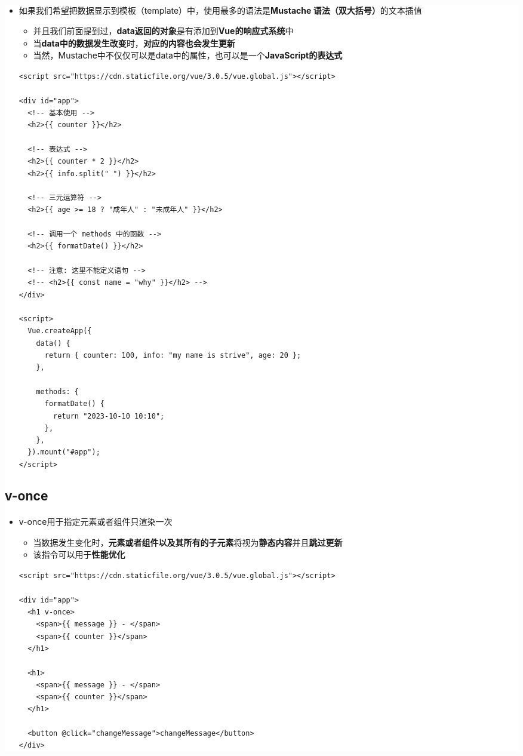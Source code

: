 - 如果我们希望把数据显示到模板（template）中，使用最多的语法是<b>Mustache  语法（双大括号）</b>的文本插值

  - 并且我们前面提到过，**data返回的对象**是有添加到**Vue的响应式系统**中
  - 当**data中的数据发生改变**时，**对应的内容也会发生更新**
  - 当然，Mustache中不仅仅可以是data中的属性，也可以是一个**JavaScript的表达式**

  ```vue
  <script src="https://cdn.staticfile.org/vue/3.0.5/vue.global.js"></script>
  
  <div id="app">
    <!-- 基本使用 -->
    <h2>{{ counter }}</h2>
  
    <!-- 表达式 -->
    <h2>{{ counter * 2 }}</h2>
    <h2>{{ info.split(" ") }}</h2>
  
    <!-- 三元运算符 -->
    <h2>{{ age >= 18 ? "成年人" : "未成年人" }}</h2>
  
    <!-- 调用一个 methods 中的函数 -->
    <h2>{{ formatDate() }}</h2>
  
    <!-- 注意: 这里不能定义语句 -->
    <!-- <h2>{{ const name = "why" }}</h2> -->
  </div>
  
  <script>
    Vue.createApp({
      data() {
        return { counter: 100, info: "my name is strive", age: 20 };
      },
  
      methods: {
        formatDate() {
          return "2023-10-10 10:10";
        },
      },
    }).mount("#app");
  </script>
  ```



## v-once

- v-once用于指定元素或者组件只渲染一次

  - 当数据发生变化时，**元素或者组件以及其所有的子元素**将视为**静态内容**并且**跳过更新**
  - 该指令可以用于**性能优化**

  ```vue
  <script src="https://cdn.staticfile.org/vue/3.0.5/vue.global.js"></script>
  
  <div id="app">
    <h1 v-once>
      <span>{{ message }} - </span>
      <span>{{ counter }}</span>
    </h1>
  
    <h1>
      <span>{{ message }} - </span>
      <span>{{ counter }}</span>
    </h1>
  
    <button @click="changeMessage">changeMessage</button>
  </div>
  ```